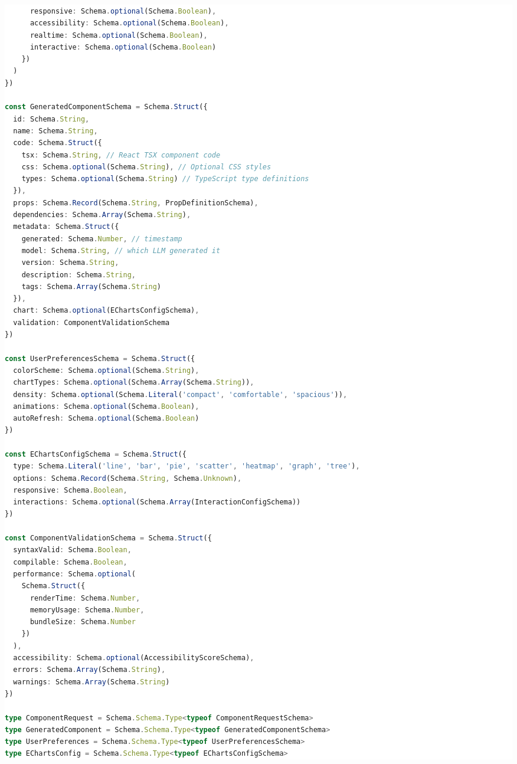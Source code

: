```typescript
      responsive: Schema.optional(Schema.Boolean),
      accessibility: Schema.optional(Schema.Boolean),
      realtime: Schema.optional(Schema.Boolean),
      interactive: Schema.optional(Schema.Boolean)
    })
  )
})

const GeneratedComponentSchema = Schema.Struct({
  id: Schema.String,
  name: Schema.String,
  code: Schema.Struct({
    tsx: Schema.String, // React TSX component code
    css: Schema.optional(Schema.String), // Optional CSS styles
    types: Schema.optional(Schema.String) // TypeScript type definitions
  }),
  props: Schema.Record(Schema.String, PropDefinitionSchema),
  dependencies: Schema.Array(Schema.String),
  metadata: Schema.Struct({
    generated: Schema.Number, // timestamp
    model: Schema.String, // which LLM generated it
    version: Schema.String,
    description: Schema.String,
    tags: Schema.Array(Schema.String)
  }),
  chart: Schema.optional(EChartsConfigSchema),
  validation: ComponentValidationSchema
})

const UserPreferencesSchema = Schema.Struct({
  colorScheme: Schema.optional(Schema.String),
  chartTypes: Schema.optional(Schema.Array(Schema.String)),
  density: Schema.optional(Schema.Literal('compact', 'comfortable', 'spacious')),
  animations: Schema.optional(Schema.Boolean),
  autoRefresh: Schema.optional(Schema.Boolean)
})

const EChartsConfigSchema = Schema.Struct({
  type: Schema.Literal('line', 'bar', 'pie', 'scatter', 'heatmap', 'graph', 'tree'),
  options: Schema.Record(Schema.String, Schema.Unknown),
  responsive: Schema.Boolean,
  interactions: Schema.optional(Schema.Array(InteractionConfigSchema))
})

const ComponentValidationSchema = Schema.Struct({
  syntaxValid: Schema.Boolean,
  compilable: Schema.Boolean,
  performance: Schema.optional(
    Schema.Struct({
      renderTime: Schema.Number,
      memoryUsage: Schema.Number,
      bundleSize: Schema.Number
    })
  ),
  accessibility: Schema.optional(AccessibilityScoreSchema),
  errors: Schema.Array(Schema.String),
  warnings: Schema.Array(Schema.String)
})

type ComponentRequest = Schema.Schema.Type<typeof ComponentRequestSchema>
type GeneratedComponent = Schema.Schema.Type<typeof GeneratedComponentSchema>
type UserPreferences = Schema.Schema.Type<typeof UserPreferencesSchema>
type EChartsConfig = Schema.Schema.Type<typeof EChartsConfigSchema>
```